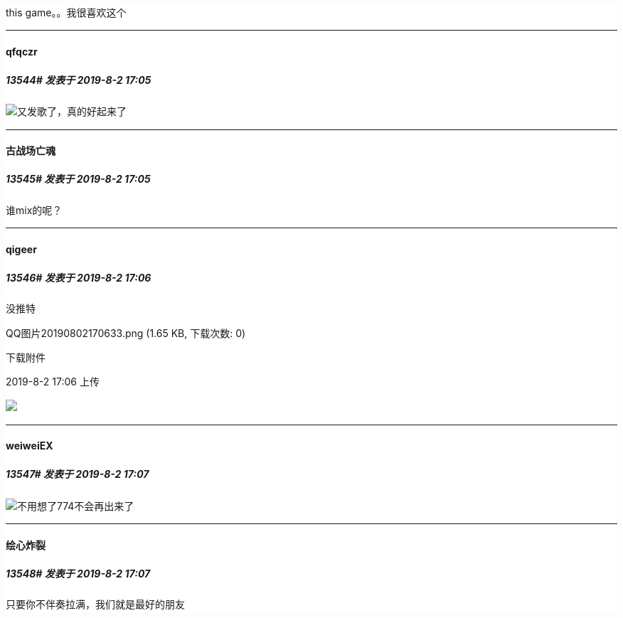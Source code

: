 
this game。。我很喜欢这个


-----

####  qfqczr  
##### 13544#       发表于 2019-8-2 17:05


<img src="https://static.saraba1st.com/image/smiley/face2017/018.png" referrerpolicy="no-referrer">又发歌了，真的好起来了


-----

####  古战场亡魂  
##### 13545#       发表于 2019-8-2 17:05


谁mix的呢？


-----

####  qigeer  
##### 13546#       发表于 2019-8-2 17:06


没推特


QQ图片20190802170633.png
(1.65 KB, 下载次数: 0)


下载附件


2019-8-2 17:06 上传


<img src="https://img.saraba1st.com/forum/201908/02/170648c5p5b5b7ffhccb1p.png" referrerpolicy="no-referrer">


-----

####  weiweiEX  
##### 13547#       发表于 2019-8-2 17:07


<img src="https://static.saraba1st.com/image/smiley/face2017/067.png" referrerpolicy="no-referrer">不用想了774不会再出来了


-----

####  绘心炸裂  
##### 13548#       发表于 2019-8-2 17:07


只要你不伴奏拉满，我们就是最好的朋友
